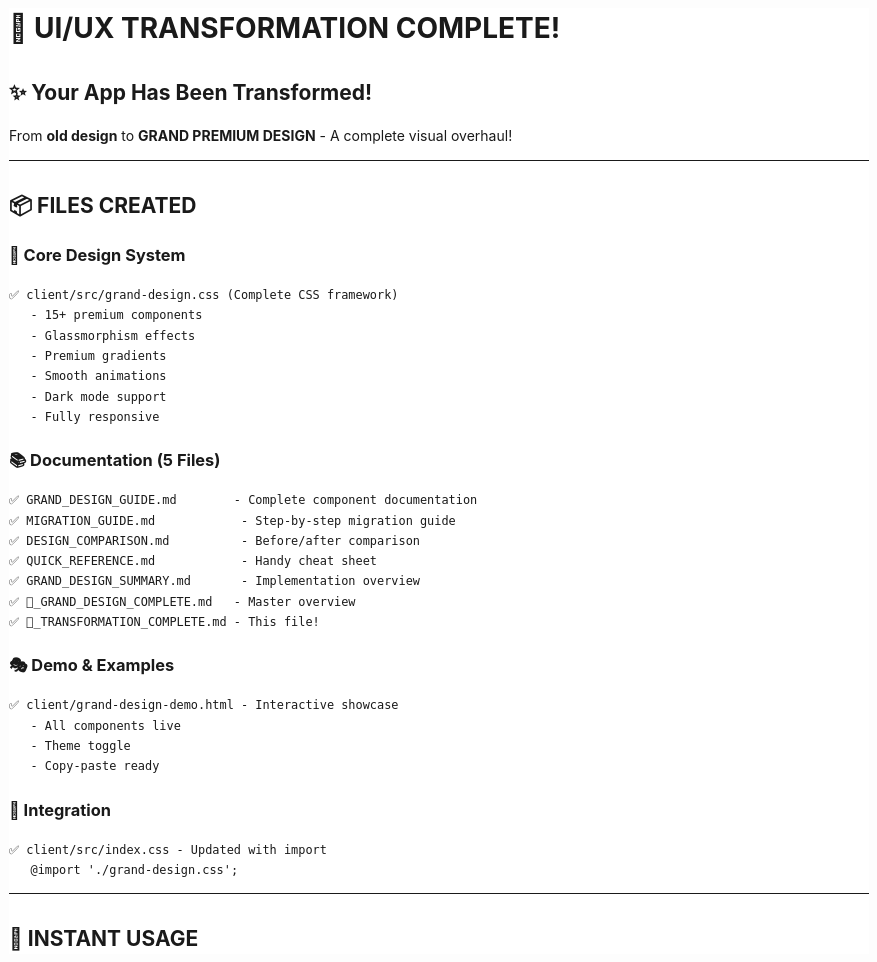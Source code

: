 # 🎉 UI/UX TRANSFORMATION COMPLETE!

## ✨ Your App Has Been Transformed!

From **old design** to **GRAND PREMIUM DESIGN** - A complete visual overhaul!

---

## 📦 FILES CREATED

### 🎨 Core Design System
```
✅ client/src/grand-design.css (Complete CSS framework)
   - 15+ premium components
   - Glassmorphism effects
   - Premium gradients
   - Smooth animations
   - Dark mode support
   - Fully responsive
```

### 📚 Documentation (5 Files)
```
✅ GRAND_DESIGN_GUIDE.md        - Complete component documentation
✅ MIGRATION_GUIDE.md            - Step-by-step migration guide
✅ DESIGN_COMPARISON.md          - Before/after comparison
✅ QUICK_REFERENCE.md            - Handy cheat sheet
✅ GRAND_DESIGN_SUMMARY.md       - Implementation overview
✅ 🎨_GRAND_DESIGN_COMPLETE.md   - Master overview
✅ 🎉_TRANSFORMATION_COMPLETE.md - This file!
```

### 🎭 Demo & Examples
```
✅ client/grand-design-demo.html - Interactive showcase
   - All components live
   - Theme toggle
   - Copy-paste ready
```

### 🔧 Integration
```
✅ client/src/index.css - Updated with import
   @import './grand-design.css';
```

---

## 🚀 INSTANT USAGE
